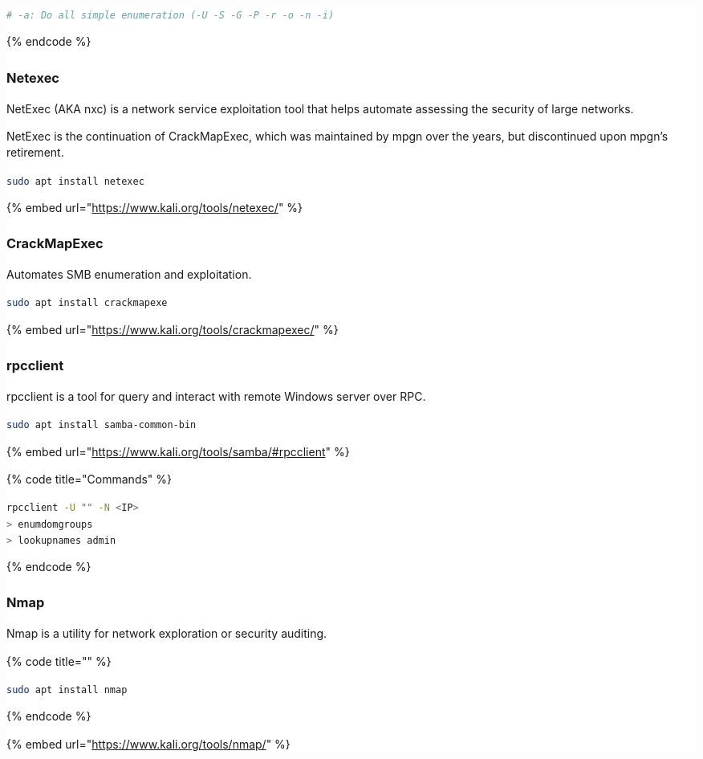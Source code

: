 ```bash
# -a: Do all simple enumeration (-U -S -G -P -r -o -n -i)
```
{% endcode %}

### Netexec

NetExec (AKA nxc) is a network service exploitation tool that helps automate assessing the security of large networks.

NetExec is the continuation of CrackMapExec, which was maintained by mpgn over the years, but discontinued upon mpgn’s retirement.

```bash
sudo apt install netexec
```

{% embed url="https://www.kali.org/tools/netexec/" %}

### CrackMapExec

Automates SMB enumeration and exploitation.

```bash
sudo apt install crackmapexe
```

{% embed url="https://www.kali.org/tools/crackmapexec/" %}

### rpcclient

rpcclient is a tool for query and interact with remote Windows server over RPC.

```bash
sudo apt install samba-common-bin
```

{% embed url="https://www.kali.org/tools/samba/#rpcclient" %}

{% code title="Commands" %}
```bash
rpcclient -U "" -N <IP>
> enumdomgroups
> lookupnames admin  
```
{% endcode %}



### Nmap

Nmap is a utility for network exploration or security auditing.

{% code title="" %}
```bash
sudo apt install nmap
```
{% endcode %}

{% embed url="https://www.kali.org/tools/nmap/" %}

